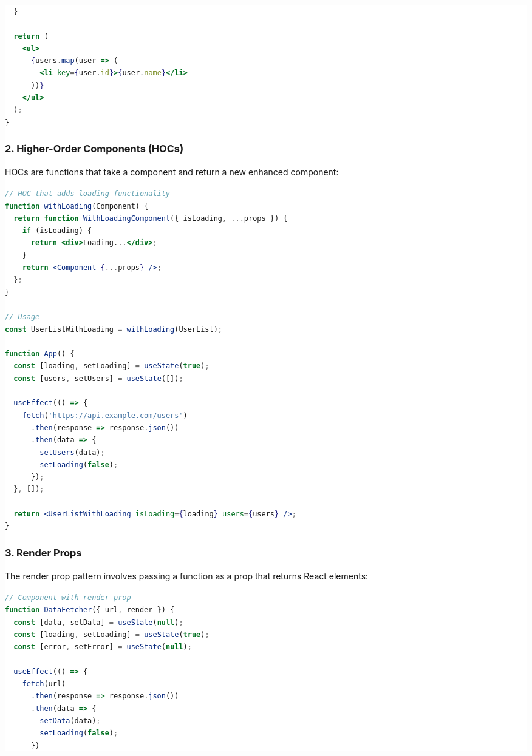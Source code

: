 ```jsx
  }
  
  return (
    <ul>
      {users.map(user => (
        <li key={user.id}>{user.name}</li>
      ))}
    </ul>
  );
}
```

### 2. Higher-Order Components (HOCs)

HOCs are functions that take a component and return a new enhanced component:

```jsx
// HOC that adds loading functionality
function withLoading(Component) {
  return function WithLoadingComponent({ isLoading, ...props }) {
    if (isLoading) {
      return <div>Loading...</div>;
    }
    return <Component {...props} />;
  };
}

// Usage
const UserListWithLoading = withLoading(UserList);

function App() {
  const [loading, setLoading] = useState(true);
  const [users, setUsers] = useState([]);
  
  useEffect(() => {
    fetch('https://api.example.com/users')
      .then(response => response.json())
      .then(data => {
        setUsers(data);
        setLoading(false);
      });
  }, []);
  
  return <UserListWithLoading isLoading={loading} users={users} />;
}
```

### 3. Render Props

The render prop pattern involves passing a function as a prop that returns React elements:

```jsx
// Component with render prop
function DataFetcher({ url, render }) {
  const [data, setData] = useState(null);
  const [loading, setLoading] = useState(true);
  const [error, setError] = useState(null);
  
  useEffect(() => {
    fetch(url)
      .then(response => response.json())
      .then(data => {
        setData(data);
        setLoading(false);
      })
```